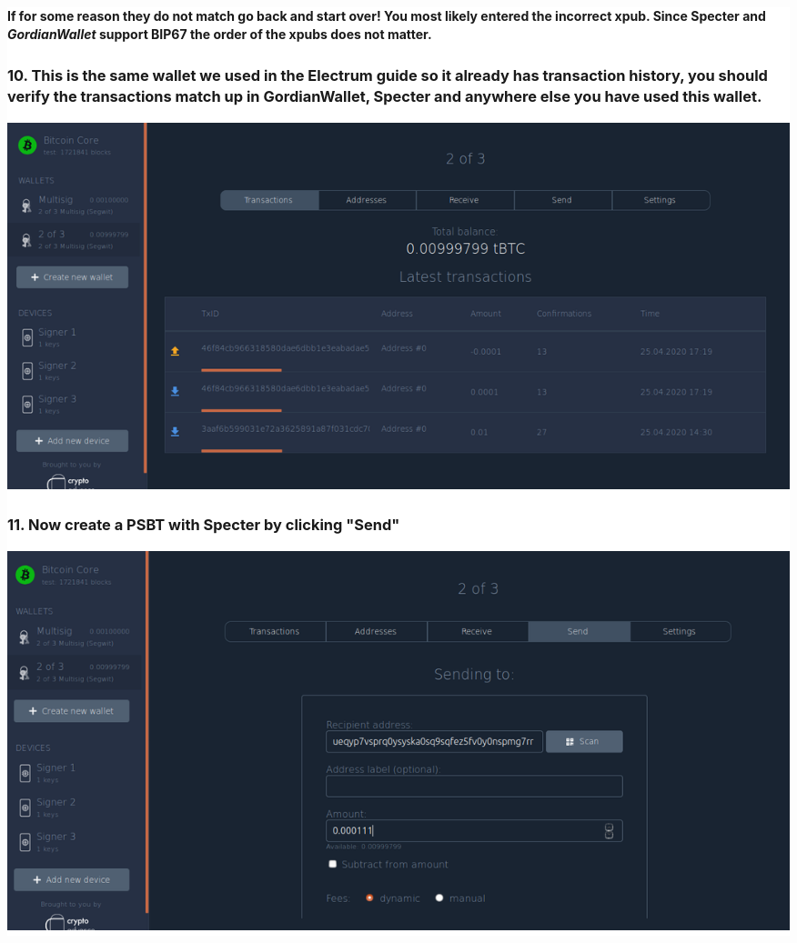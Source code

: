 **If for some reason they do not match go back and start over! You most likely entered the incorrect xpub. Since Specter and *GordianWallet* support BIP67 the order of the xpubs does not matter.**

### 10. This is the same wallet we used in the Electrum guide so it already has transaction history, you should verify the transactions match up in GordianWallet, Specter and anywhere else you have used this wallet. 

![](../Images/Specter/11_seewalletshistory.png)

### 11. Now create a PSBT with Specter by clicking "Send"

![](../Images/Specter/12_createapsbt.png)
